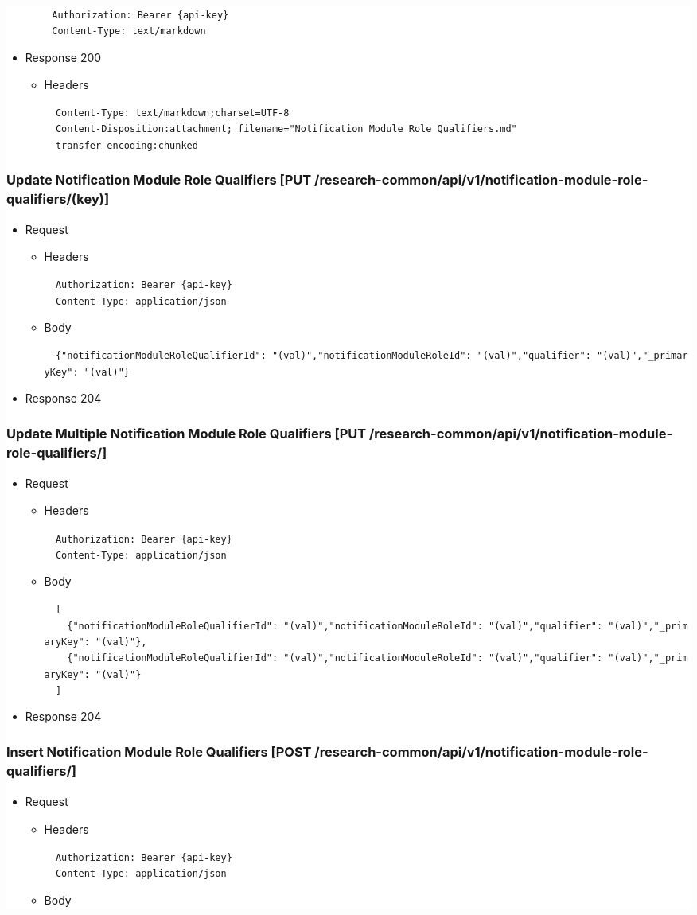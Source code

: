             Authorization: Bearer {api-key}
            Content-Type: text/markdown

+ Response 200
    + Headers

            Content-Type: text/markdown;charset=UTF-8
            Content-Disposition:attachment; filename="Notification Module Role Qualifiers.md"
            transfer-encoding:chunked
### Update Notification Module Role Qualifiers [PUT /research-common/api/v1/notification-module-role-qualifiers/(key)]

+ Request

    + Headers

            Authorization: Bearer {api-key}   
            Content-Type: application/json

    + Body
    
            {"notificationModuleRoleQualifierId": "(val)","notificationModuleRoleId": "(val)","qualifier": "(val)","_primaryKey": "(val)"}
			
+ Response 204

### Update Multiple Notification Module Role Qualifiers [PUT /research-common/api/v1/notification-module-role-qualifiers/]

+ Request

    + Headers

            Authorization: Bearer {api-key}   
            Content-Type: application/json

    + Body
    
            [
              {"notificationModuleRoleQualifierId": "(val)","notificationModuleRoleId": "(val)","qualifier": "(val)","_primaryKey": "(val)"},
              {"notificationModuleRoleQualifierId": "(val)","notificationModuleRoleId": "(val)","qualifier": "(val)","_primaryKey": "(val)"}
            ]
			
+ Response 204
### Insert Notification Module Role Qualifiers [POST /research-common/api/v1/notification-module-role-qualifiers/]

+ Request

    + Headers

            Authorization: Bearer {api-key}   
            Content-Type: application/json

    + Body
    